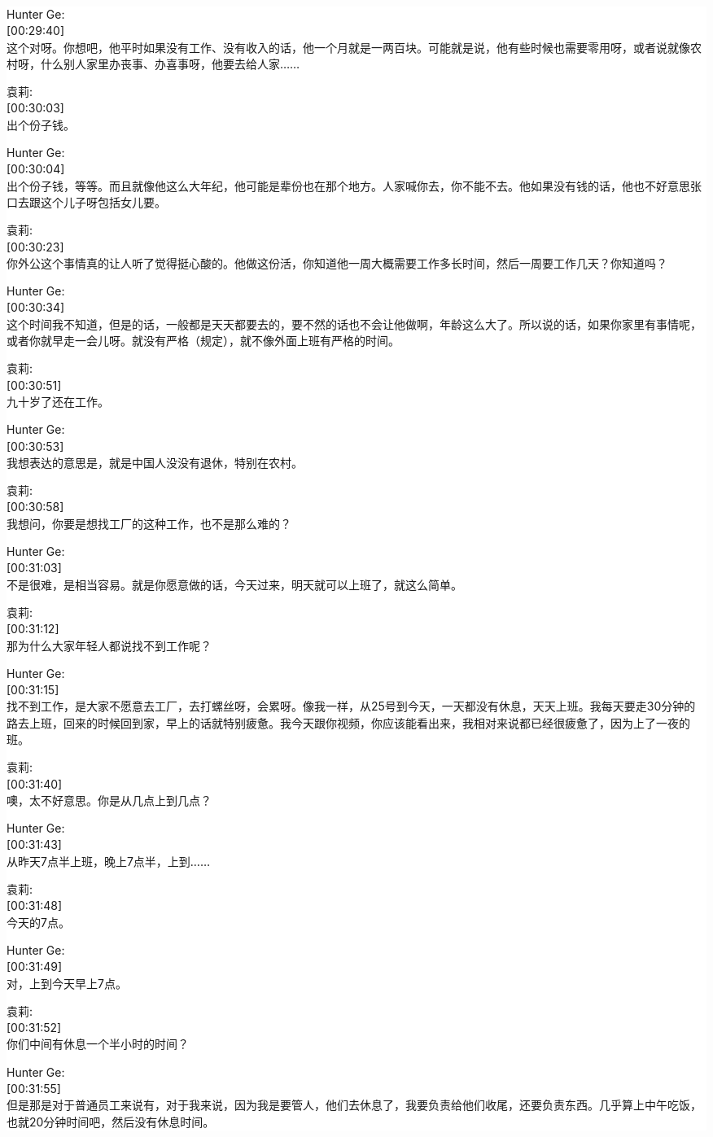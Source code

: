 

<p>Hunter Ge:<br>[00:29:40]<br>这个对呀。你想吧，他平时如果没有工作、没有收入的话，他一个月就是一两百块。可能就是说，他有些时候也需要零用呀，或者说就像农村呀，什么别人家里办丧事、办喜事呀，他要去给人家……</p>



<p>袁莉:<br>[00:30:03]<br>出个份子钱。</p>



<p>Hunter Ge:<br>[00:30:04]<br>出个份子钱，等等。而且就像他这么大年纪，他可能是辈份也在那个地方。人家喊你去，你不能不去。他如果没有钱的话，他也不好意思张口去跟这个儿子呀包括女儿要。</p>



<p>袁莉:<br>[00:30:23]<br>你外公这个事情真的让人听了觉得挺心酸的。他做这份活，你知道他一周大概需要工作多长时间，然后一周要工作几天？你知道吗？</p>



<p>Hunter Ge:<br>[00:30:34]<br>这个时间我不知道，但是的话，一般都是天天都要去的，要不然的话也不会让他做啊，年龄这么大了。所以说的话，如果你家里有事情呢，或者你就早走一会儿呀。就没有严格（规定），就不像外面上班有严格的时间。</p>



<p>袁莉:<br>[00:30:51]<br>九十岁了还在工作。</p>



<p>Hunter Ge:<br>[00:30:53]<br>我想表达的意思是，就是中国人没没有退休，特别在农村。</p>



<p>袁莉:<br>[00:30:58]<br>我想问，你要是想找工厂的这种工作，也不是那么难的？</p>



<p>Hunter Ge:<br>[00:31:03]<br>不是很难，是相当容易。就是你愿意做的话，今天过来，明天就可以上班了，就这么简单。</p>



<p>袁莉:<br>[00:31:12]<br>那为什么大家年轻人都说找不到工作呢？</p>



<p>Hunter Ge:<br>[00:31:15]<br>找不到工作，是大家不愿意去工厂，去打螺丝呀，会累呀。像我一样，从25号到今天，一天都没有休息，天天上班。我每天要走30分钟的路去上班，回来的时候回到家，早上的话就特别疲惫。我今天跟你视频，你应该能看出来，我相对来说都已经很疲惫了，因为上了一夜的班。</p>



<p>袁莉:<br>[00:31:40]<br>噢，太不好意思。你是从几点上到几点？</p>



<p>Hunter Ge:<br>[00:31:43]<br>从昨天7点半上班，晚上7点半，上到……</p>



<p>袁莉:<br>[00:31:48]<br>今天的7点。</p>



<p>Hunter Ge:<br>[00:31:49]<br>对，上到今天早上7点。</p>



<p>袁莉:<br>[00:31:52]<br>你们中间有休息一个半小时的时间？</p>



<p>Hunter Ge:<br>[00:31:55]<br>但是那是对于普通员工来说有，对于我来说，因为我是要管人，他们去休息了，我要负责给他们收尾，还要负责东西。几乎算上中午吃饭，也就20分钟时间吧，然后没有休息时间。</p>

